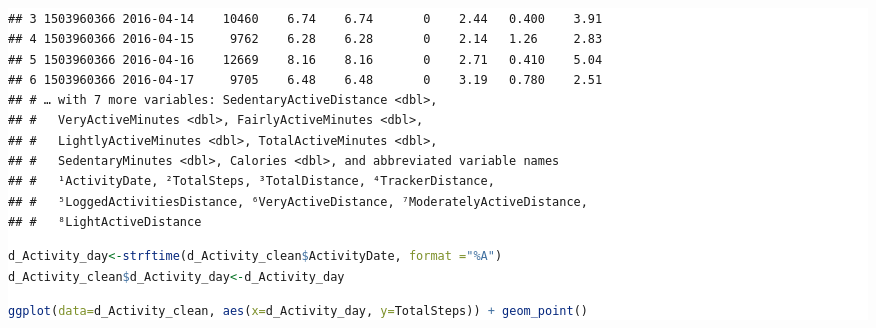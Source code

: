     ## 3 1503960366 2016-04-14    10460    6.74    6.74       0    2.44   0.400    3.91
    ## 4 1503960366 2016-04-15     9762    6.28    6.28       0    2.14   1.26     2.83
    ## 5 1503960366 2016-04-16    12669    8.16    8.16       0    2.71   0.410    5.04
    ## 6 1503960366 2016-04-17     9705    6.48    6.48       0    3.19   0.780    2.51
    ## # … with 7 more variables: SedentaryActiveDistance <dbl>,
    ## #   VeryActiveMinutes <dbl>, FairlyActiveMinutes <dbl>,
    ## #   LightlyActiveMinutes <dbl>, TotalActiveMinutes <dbl>,
    ## #   SedentaryMinutes <dbl>, Calories <dbl>, and abbreviated variable names
    ## #   ¹​ActivityDate, ²​TotalSteps, ³​TotalDistance, ⁴​TrackerDistance,
    ## #   ⁵​LoggedActivitiesDistance, ⁶​VeryActiveDistance, ⁷​ModeratelyActiveDistance,
    ## #   ⁸​LightActiveDistance

``` r
d_Activity_day<-strftime(d_Activity_clean$ActivityDate, format ="%A")
d_Activity_clean$d_Activity_day<-d_Activity_day
```

``` r
ggplot(data=d_Activity_clean, aes(x=d_Activity_day, y=TotalSteps)) + geom_point()
```
